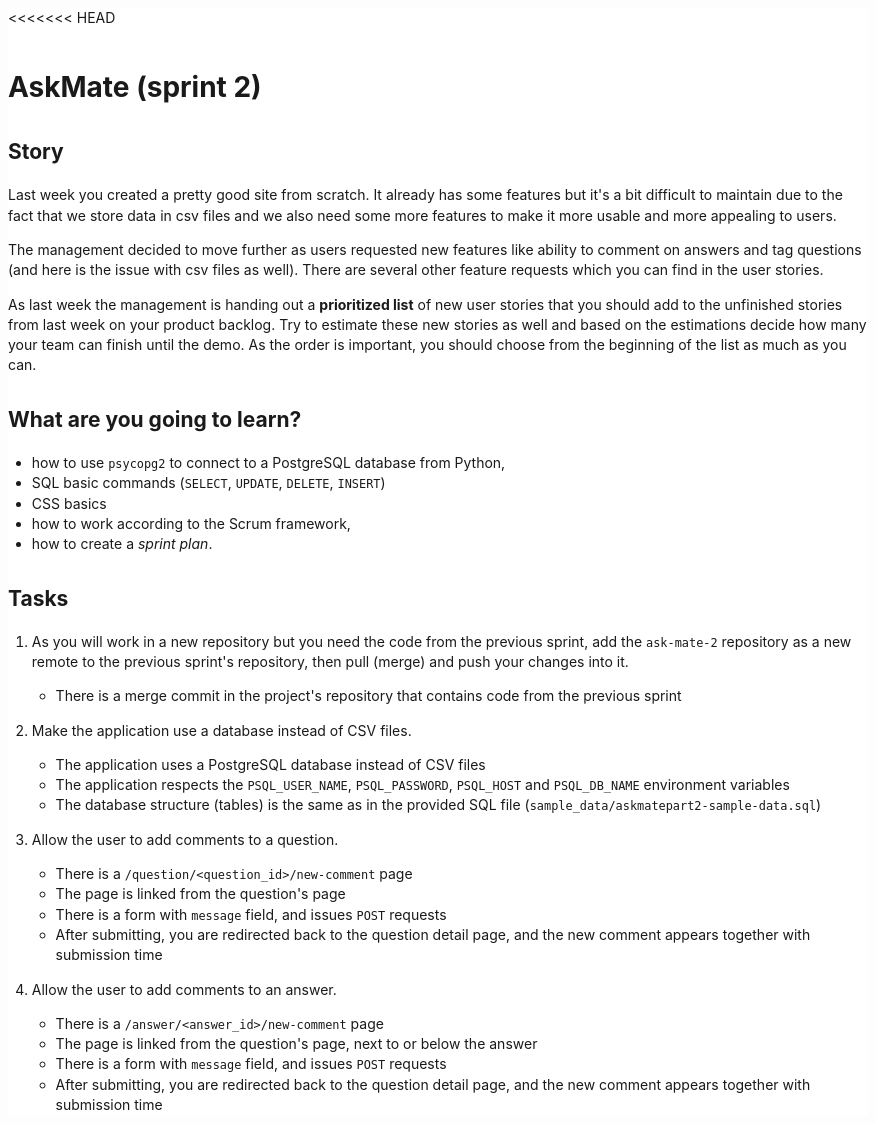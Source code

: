 <<<<<<< HEAD
# AskMate (sprint 2)

## Story

Last week you created a pretty good site from scratch. It already has some features but it's a bit difficult to maintain due to the fact that we store data in csv files and we also need some more features to make it more usable and more appealing to users.

The management decided to move further as users requested new features like ability to comment on answers and tag questions (and here is the issue with csv files as well). There are several other feature requests which you can find in the user stories.

As last week the management is handing out a **prioritized list** of new user stories that you should add to the unfinished stories from last week on your product backlog. Try to estimate these new stories as well and based on the estimations decide how many your team can finish until the demo. As the order is important, you should choose from the beginning of the list as much as you can.

## What are you going to learn?

- how to use `psycopg2` to connect to a PostgreSQL database from Python,
- SQL basic commands (`SELECT`, `UPDATE`, `DELETE`, `INSERT`)
- CSS basics
- how to work according to the Scrum framework,
- how to create a _sprint plan_.

## Tasks

1. As you will work in a new repository but you need the code from the previous sprint, add the `ask-mate-2` repository as a new remote to the previous sprint's repository, then pull (merge) and push your changes into it.
    - There is a merge commit in the project's repository that contains code from the previous sprint

2. Make the application use a database instead of CSV files.
    - The application uses a PostgreSQL database instead of CSV files
    - The application respects the `PSQL_USER_NAME`, `PSQL_PASSWORD`, `PSQL_HOST` and `PSQL_DB_NAME` environment variables
    - The database structure (tables) is the same as in the provided SQL file (`sample_data/askmatepart2-sample-data.sql`)

3. Allow the user to add comments to a question.
    - There is a `/question/<question_id>/new-comment` page
    - The page is linked from the question's page
    - There is a form with `message` field, and issues `POST` requests
    - After submitting, you are redirected back to the question detail page, and the new comment appears together with submission time

4. Allow the user to add comments to an answer.
    - There is a `/answer/<answer_id>/new-comment` page
    - The page is linked from the question's page, next to or below the answer
    - There is a form with `message` field, and issues `POST` requests
    - After submitting, you are redirected back to the question detail page, and the new comment appears together with submission time
